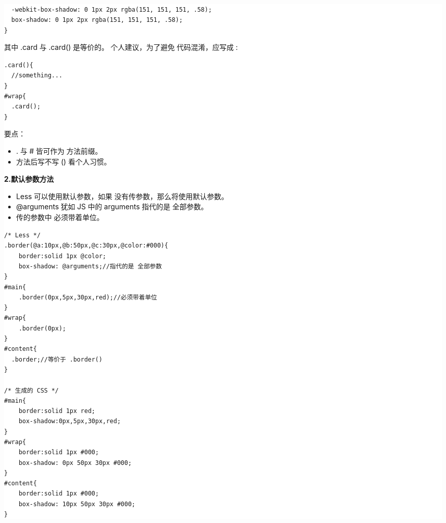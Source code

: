 ```
  -webkit-box-shadow: 0 1px 2px rgba(151, 151, 151, .58);
  box-shadow: 0 1px 2px rgba(151, 151, 151, .58);
}
```
其中 .card 与 .card() 是等价的。
个人建议，为了避免 代码混淆，应写成 :
```
.card(){
  //something...
}
#wrap{
  .card();
}
```
要点：

+ . 与 # 皆可作为 方法前缀。
+ 方法后写不写 () 看个人习惯。



**2.默认参数方法**

+ Less 可以使用默认参数，如果 没有传参数，那么将使用默认参数。
+ @arguments 犹如 JS 中的 arguments 指代的是 全部参数。
+ 传的参数中 必须带着单位。
```
/* Less */
.border(@a:10px,@b:50px,@c:30px,@color:#000){
    border:solid 1px @color;
    box-shadow: @arguments;//指代的是 全部参数
}
#main{
    .border(0px,5px,30px,red);//必须带着单位
}
#wrap{
    .border(0px);
}
#content{
  .border;//等价于 .border()
}

/* 生成的 CSS */
#main{
    border:solid 1px red;
    box-shadow:0px,5px,30px,red;
}
#wrap{
    border:solid 1px #000;
    box-shadow: 0px 50px 30px #000;
}
#content{
    border:solid 1px #000;
    box-shadow: 10px 50px 30px #000;
}
```
